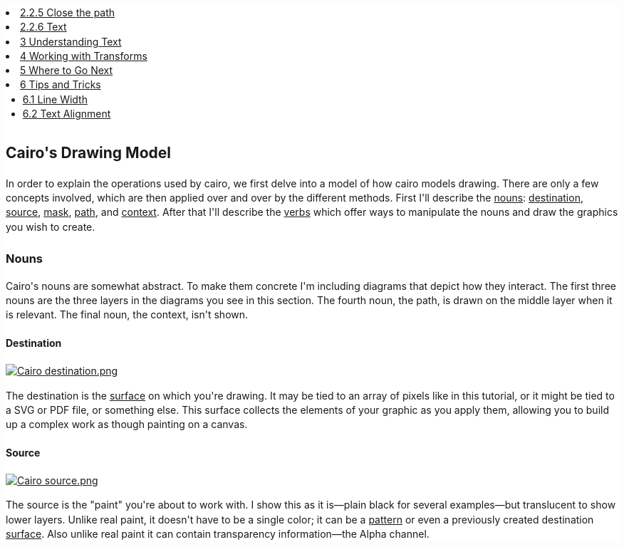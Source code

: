 <li><a href="#close-the-path">2.2.5 Close the path</a></li>
<li><a href="#text">2.2.6 Text</a></li>
</ul></li>
</ul></li>
<li><a href="#understanding-text">3 Understanding Text</a></li>
<li><a href="#working-with-transforms">4 Working with Transforms</a></li>
<li><a href="#where-to-go-next">5 Where to Go Next</a></li>
<li><a href="#tips-and-tricks">6 Tips and Tricks</a>
<ul>
<li><a href="#line-width">6.1 Line Width</a></li>
<li><a href="#text-alignment">6.2 Text Alignment</a></li>
</ul></li>
</ul></td>
</tr>
</tbody>
</table>

Cairo's Drawing Model
---------------------

In order to explain the operations used by cairo, we first delve into a model of how cairo models drawing. There are only a few concepts involved, which are then applied over and over by the different methods. First I'll describe the [nouns](#nouns): [destination](#destination), [source](#source), [mask](#mask), [path](#path), and [context](#context). After that I'll describe the [verbs](#verbs) which offer ways to manipulate the nouns and draw the graphics you wish to create.

### Nouns

Cairo's nouns are somewhat abstract. To make them concrete I'm including diagrams that depict how they interact. The first three nouns are the three layers in the diagrams you see in this section. The fourth noun, the path, is drawn on the middle layer when it is relevant. The final noun, the context, isn't shown.

#### Destination

[![Cairo destination.png]({{site.github.url}}/old_site/images/a/a2/Cairo_destination.png)]({{site.github.url}}/old_site/images/a/a2/Cairo_destination.png)

The destination is the [surface](http://go-mono.com/docs/monodoc.ashx?link=T%3aCairo.Surface) on which you're drawing. It may be tied to an array of pixels like in this tutorial, or it might be tied to a SVG or PDF file, or something else. This surface collects the elements of your graphic as you apply them, allowing you to build up a complex work as though painting on a canvas.

#### Source

[![Cairo source.png]({{site.github.url}}/old_site/images/6/63/Cairo_source.png)]({{site.github.url}}/old_site/images/6/63/Cairo_source.png)

The source is the "paint" you're about to work with. I show this as it is—plain black for several examples—but translucent to show lower layers. Unlike real paint, it doesn't have to be a single color; it can be a [pattern](http://go-mono.com/docs/monodoc.ashx?link=T%3aCairo.Pattern) or even a previously created destination [surface](http://go-mono.com/docs/monodoc.ashx?link=T%3aCairo.Surface). Also unlike real paint it can contain transparency information—the Alpha channel.
